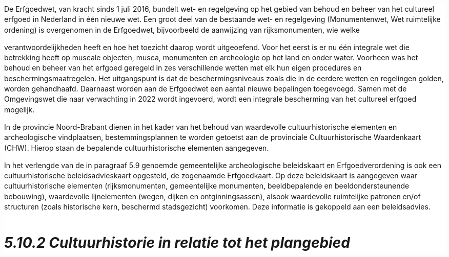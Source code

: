 De Erfgoedwet, van kracht sinds 1 juli 2016, bundelt wet- en regelgeving op het gebied van behoud en beheer van het cultureel erfgoed in Nederland in één nieuwe wet. Een groot deel van de bestaande wet- en regelgeving (Monumentenwet, Wet ruimtelijke ordening) is overgenomen in de Erfgoedwet, bijvoorbeeld de aanwijzing van rijksmonumenten, wie welke

verantwoordelijkheden heeft en hoe het toezicht daarop wordt uitgeoefend. Voor het eerst is er nu één integrale wet die betrekking heeft op museale objecten, musea, monumenten en archeologie op het land en onder water. Voorheen was het behoud en beheer van het erfgoed geregeld in zes verschillende wetten met elk hun eigen procedures en beschermingsmaatregelen. Het uitgangspunt is dat de beschermingsniveaus zoals die in de eerdere wetten en regelingen golden, worden gehandhaafd. Daarnaast worden aan de Erfgoedwet een aantal nieuwe bepalingen toegevoegd. Samen met de Omgevingswet die naar verwachting in 2022 wordt ingevoerd, wordt een integrale bescherming van het cultureel erfgoed mogelijk.

In de provincie Noord-Brabant dienen in het kader van het behoud van waardevolle cultuurhistorische elementen en archeologische vindplaatsen, bestemmingsplannen te worden getoetst aan de provinciale Cultuurhistorische Waardenkaart (CHW). Hierop staan de bepalende cultuurhistorische elementen aangegeven.

In het verlengde van de in paragraaf 5.9 genoemde gemeentelijke archeologische beleidskaart en Erfgoedverordening is ook een cultuurhistorische beleidsadvieskaart opgesteld, de zogenaamde Erfgoedkaart. Op deze beleidskaart is aangegeven waar cultuurhistorische elementen (rijksmonumenten, gemeentelijke monumenten, beeldbepalende en beeldondersteunende bebouwing), waardevolle lijnelementen (wegen, dijken en ontginningsassen), alsook waardevolle ruimtelijke patronen en/of structuren (zoals historische kern, beschermd stadsgezicht) voorkomen. Deze informatie is gekoppeld aan een beleidsadvies.

# *5.10.2 Cultuurhistorie in relatie tot het plangebied*

